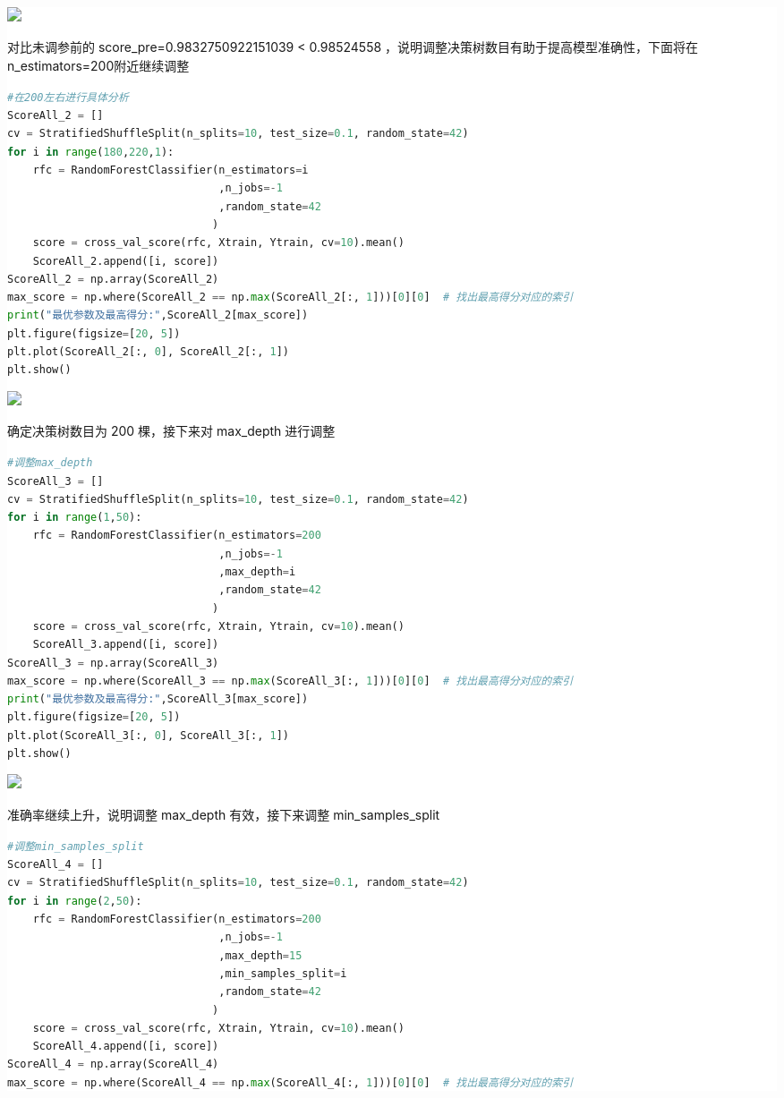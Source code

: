 ![](C:\Users\HG\Documents\分析项目\终极1稿\img\模型三-调参3.png)

对比未调参前的 score_pre=0.9832750922151039 <  0.98524558 ，说明调整决策树数目有助于提高模型准确性，下面将在 n_estimators=200附近继续调整

```python
#在200左右进行具体分析
ScoreAll_2 = []
cv = StratifiedShuffleSplit(n_splits=10, test_size=0.1, random_state=42)
for i in range(180,220,1):
    rfc = RandomForestClassifier(n_estimators=i
                                 ,n_jobs=-1
                                 ,random_state=42
                                )
    score = cross_val_score(rfc, Xtrain, Ytrain, cv=10).mean()
    ScoreAll_2.append([i, score])
ScoreAll_2 = np.array(ScoreAll_2)
max_score = np.where(ScoreAll_2 == np.max(ScoreAll_2[:, 1]))[0][0]  # 找出最高得分对应的索引
print("最优参数及最高得分:",ScoreAll_2[max_score]) 
plt.figure(figsize=[20, 5])
plt.plot(ScoreAll_2[:, 0], ScoreAll_2[:, 1])
plt.show()
```

![](C:\Users\HG\Documents\分析项目\终极1稿\img\模型三-调参4.png)

确定决策树数目为 200 棵，接下来对 max_depth 进行调整

```python
#调整max_depth
ScoreAll_3 = []
cv = StratifiedShuffleSplit(n_splits=10, test_size=0.1, random_state=42)
for i in range(1,50):
    rfc = RandomForestClassifier(n_estimators=200
                                 ,n_jobs=-1
                                 ,max_depth=i
                                 ,random_state=42
                                )
    score = cross_val_score(rfc, Xtrain, Ytrain, cv=10).mean()
    ScoreAll_3.append([i, score])
ScoreAll_3 = np.array(ScoreAll_3)
max_score = np.where(ScoreAll_3 == np.max(ScoreAll_3[:, 1]))[0][0]  # 找出最高得分对应的索引
print("最优参数及最高得分:",ScoreAll_3[max_score]) 
plt.figure(figsize=[20, 5])
plt.plot(ScoreAll_3[:, 0], ScoreAll_3[:, 1])
plt.show()
```

![](C:\Users\HG\Documents\分析项目\终极1稿\img\模型三-调参5.png)

准确率继续上升，说明调整 max_depth 有效，接下来调整 min_samples_split

```python
#调整min_samples_split
ScoreAll_4 = []
cv = StratifiedShuffleSplit(n_splits=10, test_size=0.1, random_state=42)
for i in range(2,50):
    rfc = RandomForestClassifier(n_estimators=200
                                 ,n_jobs=-1
                                 ,max_depth=15
                                 ,min_samples_split=i
                                 ,random_state=42
                                )
    score = cross_val_score(rfc, Xtrain, Ytrain, cv=10).mean()
    ScoreAll_4.append([i, score])
ScoreAll_4 = np.array(ScoreAll_4)
max_score = np.where(ScoreAll_4 == np.max(ScoreAll_4[:, 1]))[0][0]  # 找出最高得分对应的索引
```